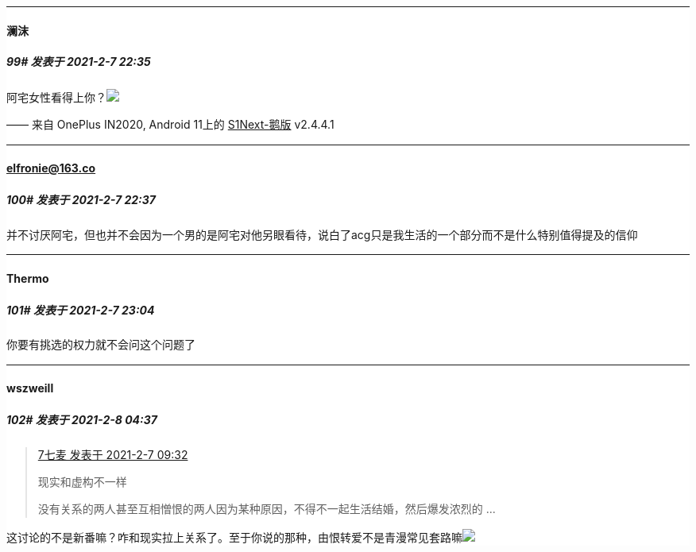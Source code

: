 *****

####  澜沫  
##### 99#       发表于 2021-2-7 22:35




阿宅女性看得上你？<img src="https://static.saraba1st.com/image/smiley/face2017/004.gif" referrerpolicy="no-referrer">

—— 来自 OnePlus IN2020, Android 11上的 [S1Next-鹅版](https://github.com/ykrank/S1-Next/releases) v2.4.4.1







*****

####  elfronie@163.co  
##### 100#       发表于 2021-2-7 22:37




并不讨厌阿宅，但也并不会因为一个男的是阿宅对他另眼看待，说白了acg只是我生活的一个部分而不是什么特别值得提及的信仰







*****

####  Thermo  
##### 101#       发表于 2021-2-7 23:04




你要有挑选的权力就不会问这个问题了







*****

####  wszweill  
##### 102#       发表于 2021-2-8 04:37



<blockquote><a href="httphttps://bbs.saraba1st.com/2b/forum.php?mod=redirect&amp;goto=findpost&amp;pid=50270174&amp;ptid=1986746" target="_blank">7七麦 发表于 2021-2-7 09:32</a>

现实和虚构不一样

没有关系的两人甚至互相憎恨的两人因为某种原因，不得不一起生活结婚，然后爆发浓烈的 ...</blockquote>
这讨论的不是新番嘛？咋和现实拉上关系了。至于你说的那种，由恨转爱不是青漫常见套路嘛<img src="https://static.saraba1st.com/image/smiley/face2017/068.png" referrerpolicy="no-referrer"> 


